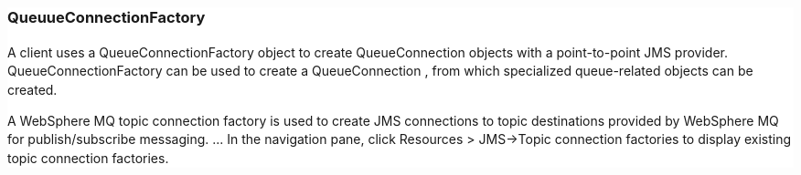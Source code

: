 ### QueuueConnectionFactory
A client uses a QueueConnectionFactory object to create QueueConnection objects with a point-to-point JMS provider. QueueConnectionFactory can be used to create a QueueConnection , from which specialized queue-related objects can be created.


A WebSphere MQ topic connection factory is used to create JMS connections to topic destinations provided by WebSphere MQ for publish/subscribe messaging. ... In the navigation pane, click Resources > JMS->Topic connection factories to display existing topic connection factories.
